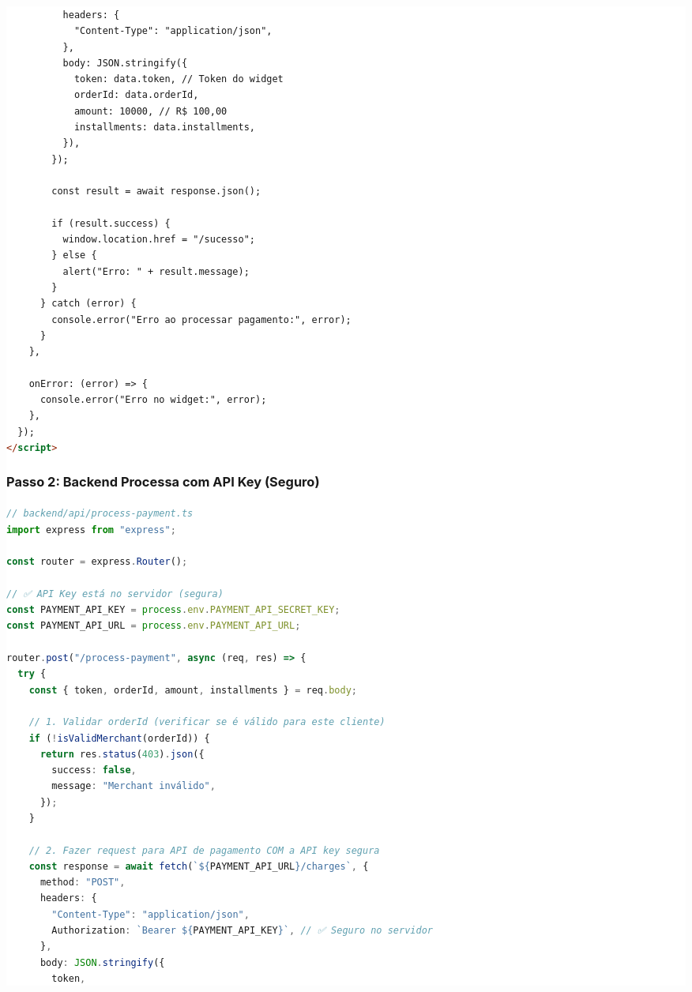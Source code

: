 ```html
          headers: {
            "Content-Type": "application/json",
          },
          body: JSON.stringify({
            token: data.token, // Token do widget
            orderId: data.orderId,
            amount: 10000, // R$ 100,00
            installments: data.installments,
          }),
        });

        const result = await response.json();

        if (result.success) {
          window.location.href = "/sucesso";
        } else {
          alert("Erro: " + result.message);
        }
      } catch (error) {
        console.error("Erro ao processar pagamento:", error);
      }
    },

    onError: (error) => {
      console.error("Erro no widget:", error);
    },
  });
</script>
```

### Passo 2: Backend Processa com API Key (Seguro)

```typescript
// backend/api/process-payment.ts
import express from "express";

const router = express.Router();

// ✅ API Key está no servidor (segura)
const PAYMENT_API_KEY = process.env.PAYMENT_API_SECRET_KEY;
const PAYMENT_API_URL = process.env.PAYMENT_API_URL;

router.post("/process-payment", async (req, res) => {
  try {
    const { token, orderId, amount, installments } = req.body;

    // 1. Validar orderId (verificar se é válido para este cliente)
    if (!isValidMerchant(orderId)) {
      return res.status(403).json({
        success: false,
        message: "Merchant inválido",
      });
    }

    // 2. Fazer request para API de pagamento COM a API key segura
    const response = await fetch(`${PAYMENT_API_URL}/charges`, {
      method: "POST",
      headers: {
        "Content-Type": "application/json",
        Authorization: `Bearer ${PAYMENT_API_KEY}`, // ✅ Seguro no servidor
      },
      body: JSON.stringify({
        token,
```